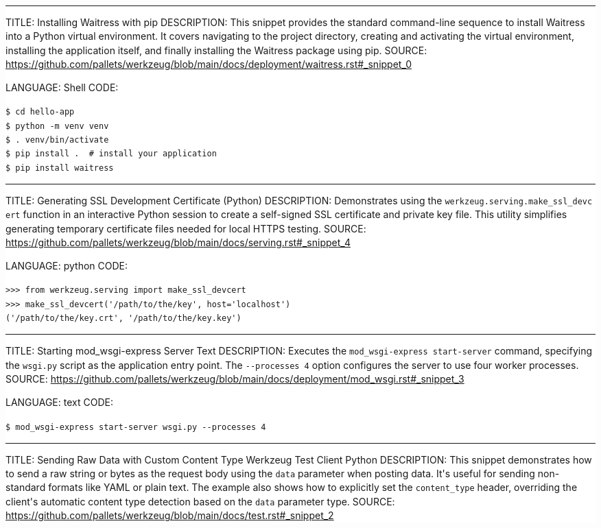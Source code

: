 ----------------------------------------

TITLE: Installing Waitress with pip
DESCRIPTION: This snippet provides the standard command-line sequence to install Waitress into a Python virtual environment. It covers navigating to the project directory, creating and activating the virtual environment, installing the application itself, and finally installing the Waitress package using pip.
SOURCE: https://github.com/pallets/werkzeug/blob/main/docs/deployment/waitress.rst#_snippet_0

LANGUAGE: Shell
CODE:
```
$ cd hello-app
$ python -m venv venv
$ . venv/bin/activate
$ pip install .  # install your application
$ pip install waitress
```

----------------------------------------

TITLE: Generating SSL Development Certificate (Python)
DESCRIPTION: Demonstrates using the `werkzeug.serving.make_ssl_devcert` function in an interactive Python session to create a self-signed SSL certificate and private key file. This utility simplifies generating temporary certificate files needed for local HTTPS testing.
SOURCE: https://github.com/pallets/werkzeug/blob/main/docs/serving.rst#_snippet_4

LANGUAGE: python
CODE:
```
>>> from werkzeug.serving import make_ssl_devcert
>>> make_ssl_devcert('/path/to/the/key', host='localhost')
('/path/to/the/key.crt', '/path/to/the/key.key')
```

----------------------------------------

TITLE: Starting mod_wsgi-express Server Text
DESCRIPTION: Executes the `mod_wsgi-express start-server` command, specifying the `wsgi.py` script as the application entry point. The `--processes 4` option configures the server to use four worker processes.
SOURCE: https://github.com/pallets/werkzeug/blob/main/docs/deployment/mod_wsgi.rst#_snippet_3

LANGUAGE: text
CODE:
```
$ mod_wsgi-express start-server wsgi.py --processes 4
```

----------------------------------------

TITLE: Sending Raw Data with Custom Content Type Werkzeug Test Client Python
DESCRIPTION: This snippet demonstrates how to send a raw string or bytes as the request body using the `data` parameter when posting data. It's useful for sending non-standard formats like YAML or plain text. The example also shows how to explicitly set the `content_type` header, overriding the client's automatic content type detection based on the `data` parameter type.
SOURCE: https://github.com/pallets/werkzeug/blob/main/docs/test.rst#_snippet_2
